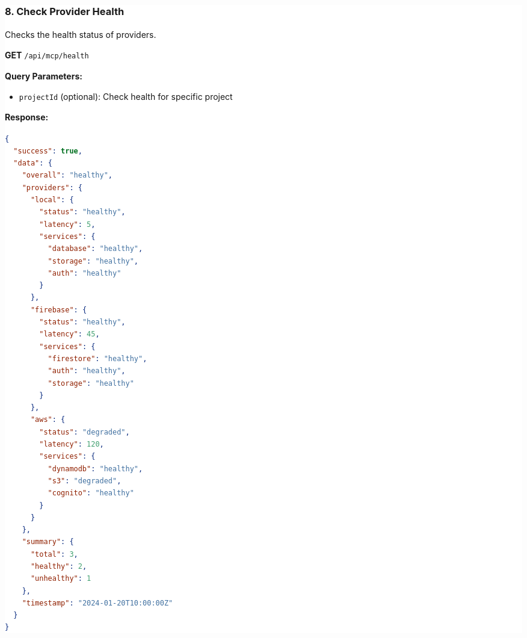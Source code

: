 ### 8. Check Provider Health
Checks the health status of providers.

**GET** `/api/mcp/health`

**Query Parameters:**
- `projectId` (optional): Check health for specific project

**Response:**
```json
{
  "success": true,
  "data": {
    "overall": "healthy",
    "providers": {
      "local": {
        "status": "healthy",
        "latency": 5,
        "services": {
          "database": "healthy",
          "storage": "healthy",
          "auth": "healthy"
        }
      },
      "firebase": {
        "status": "healthy",
        "latency": 45,
        "services": {
          "firestore": "healthy",
          "auth": "healthy",
          "storage": "healthy"
        }
      },
      "aws": {
        "status": "degraded",
        "latency": 120,
        "services": {
          "dynamodb": "healthy",
          "s3": "degraded",
          "cognito": "healthy"
        }
      }
    },
    "summary": {
      "total": 3,
      "healthy": 2,
      "unhealthy": 1
    },
    "timestamp": "2024-01-20T10:00:00Z"
  }
}
```
